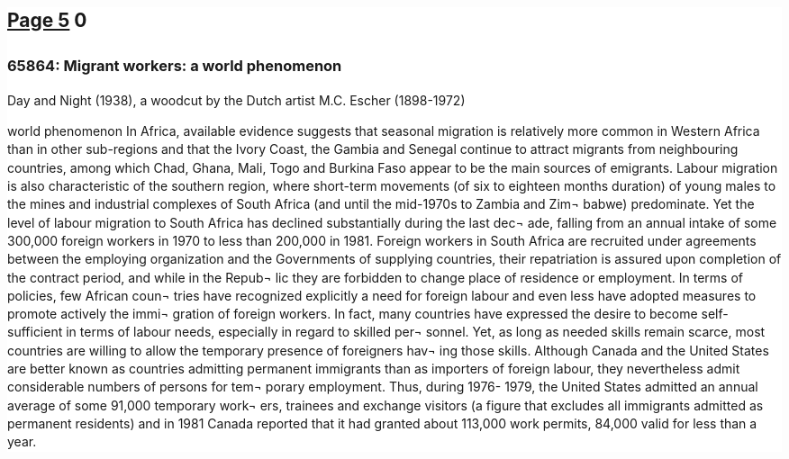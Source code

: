 ## [Page 5](066617engo.pdf#page=5) 0

### 65864: Migrant workers: a world phenomenon

Day and Night (1938), a woodcut by the
Dutch artist M.C. Escher (1898-1972)



world phenomenon
In Africa, available evidence suggests
that seasonal migration is relatively more
common in Western Africa than in other
sub-regions and that the Ivory Coast, the
Gambia and Senegal continue to attract
migrants from neighbouring countries,
among which Chad, Ghana, Mali, Togo
and Burkina Faso appear to be the main
sources of emigrants.
Labour migration is also characteristic
of the southern region, where short-term
movements (of six to eighteen months
duration) of young males to the mines and
industrial complexes of South Africa (and
until the mid-1970s to Zambia and Zim¬
babwe) predominate. Yet the level of
labour migration to South Africa has
declined substantially during the last dec¬
ade, falling from an annual intake of some
300,000 foreign workers in 1970 to less than
200,000 in 1981. Foreign workers in South
Africa are recruited under agreements
between the employing organization and the
Governments of supplying countries, their
repatriation is assured upon completion of
the contract period, and while in the Repub¬
lic they are forbidden to change place of
residence or employment.
In terms of policies, few African coun¬
tries have recognized explicitly a need for
foreign labour and even less have adopted
measures to promote actively the immi¬
gration of foreign workers. In fact, many
countries have expressed the desire to
become self-sufficient in terms of labour
needs, especially in regard to skilled per¬
sonnel. Yet, as long as needed skills remain
scarce, most countries are willing to allow
the temporary presence of foreigners hav¬
ing those skills.
Although Canada and the United States
are better known as countries admitting
permanent immigrants than as importers
of foreign labour, they nevertheless admit
considerable numbers of persons for tem¬
porary employment. Thus, during 1976-
1979, the United States admitted an annual
average of some 91,000 temporary work¬
ers, trainees and exchange visitors (a figure
that excludes all immigrants admitted as
permanent residents) and in 1981 Canada
reported that it had granted about 113,000
work permits, 84,000 valid for less than
a year.